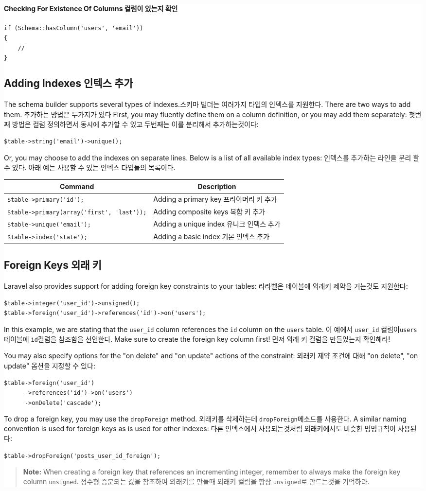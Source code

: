 #### Checking For Existence Of Columns 컬럼이 있는지 확인

	if (Schema::hasColumn('users', 'email'))
	{
		//
	}

<a name="adding-indexes"></a>
## Adding Indexes 인텍스 추가

The schema builder supports several types of indexes.스키마 빌더는 여러가지 타입의 인덱스를 지원한다. There are two ways to add them. 추가하는 방법은 두가지가 있다 First, you may fluently define them on a column definition, or you may add them separately: 첫번째 방법은 컬럼 정의하면서 동시에 추가할 수 있고 두번째는 이를 분리해서 추가하는것이다:

	$table->string('email')->unique();

Or, you may choose to add the indexes on separate lines. Below is a list of all available index types:  인덱스를 추가하는 라인을 분리 할 수 있다. 아래 예는 사용할 수 있는 인덱스 타입들의 목록이다.

Command  | Description
------------- | -------------
`$table->primary('id');`  |  Adding a primary key 프라이머리 키 추가
`$table->primary(array('first', 'last'));`  |  Adding composite keys 복합 키 추가
`$table->unique('email');`  |  Adding a unique index 유니크 인덱스 추가
`$table->index('state');`  |  Adding a basic index 기본 인덱스 추가

<a name="foreign-keys"></a>
## Foreign Keys 외래 키

Laravel also provides support for adding foreign key constraints to your tables:
라라벨은 테이블에 외래키 제약을 거는것도 지원한다:

	$table->integer('user_id')->unsigned();
	$table->foreign('user_id')->references('id')->on('users');

In this example, we are stating that the `user_id` column references the `id` column on the `users` table.  이 예에서 `user_id` 컬럼이`users`테이블에 `id`컬럼을 참조함을 선언한다. Make sure to create the foreign key column first! 먼저 외래 키 컬럼을 만들었는지 확인해라!

You may also specify options for the "on delete" and "on update" actions of the constraint: 외래키 제약 조건에 대해 "on delete", "on update" 옵션을 지정할 수 있다:

	$table->foreign('user_id')
          ->references('id')->on('users')
          ->onDelete('cascade');

To drop a foreign key, you may use the `dropForeign` method. 외래키를 삭제하는데 `dropForeign`메소드를 사용한다. A similar naming convention is used for foreign keys as is used for other indexes: 다른 인덱스에서 사용되는것처럼 외래키에서도 비슷한 명명규칙이 사용된다:

	$table->dropForeign('posts_user_id_foreign');

> **Note:** When creating a foreign key that references an incrementing integer, remember to always make the foreign key column `unsigned`. 정수형 증분되는 값을 참조하여 외래키를 만들때 외래키 컬럼을 항상 `unsigned`로 만드는것을 기억하라.
